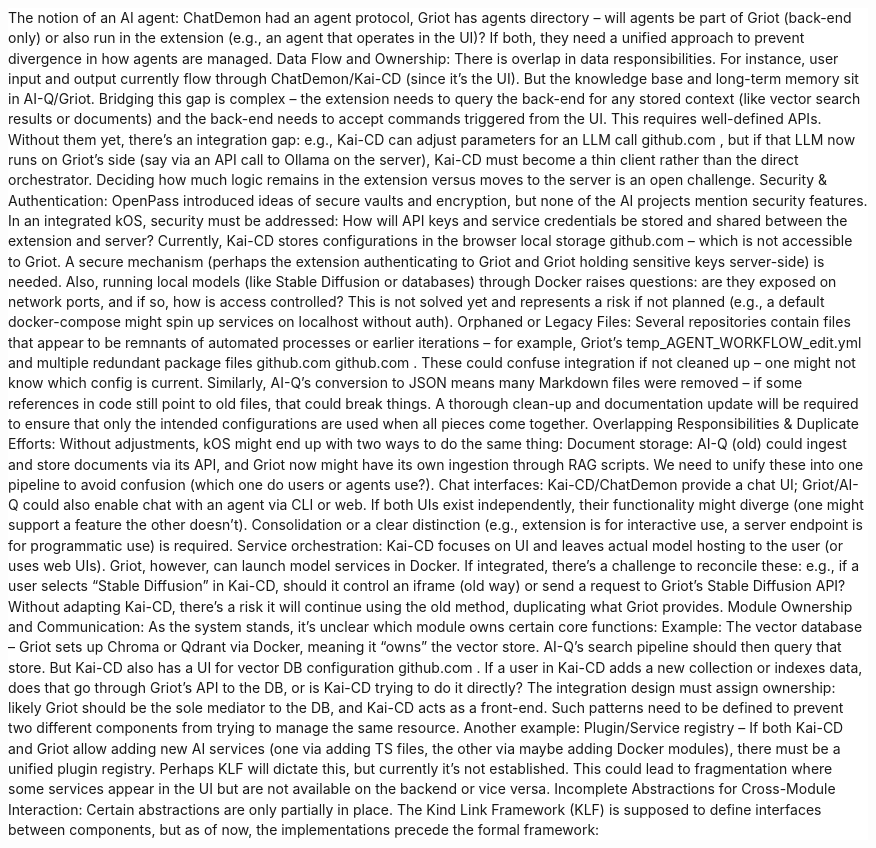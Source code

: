 The notion of an AI agent: ChatDemon had an agent protocol, Griot has agents directory – will agents be part of Griot (back-end only) or also run in the extension (e.g., an agent that operates in the UI)? If both, they need a unified approach to prevent divergence in how agents are managed.
Data Flow and Ownership: There is overlap in data responsibilities. For instance, user input and output currently flow through ChatDemon/Kai-CD (since it’s the UI). But the knowledge base and long-term memory sit in AI-Q/Griot. Bridging this gap is complex – the extension needs to query the back-end for any stored context (like vector search results or documents) and the back-end needs to accept commands triggered from the UI. This requires well-defined APIs. Without them yet, there’s an integration gap: e.g., Kai-CD can adjust parameters for an LLM call
github.com
, but if that LLM now runs on Griot’s side (say via an API call to Ollama on the server), Kai-CD must become a thin client rather than the direct orchestrator. Deciding how much logic remains in the extension versus moves to the server is an open challenge.
Security & Authentication: OpenPass introduced ideas of secure vaults and encryption, but none of the AI projects mention security features. In an integrated kOS, security must be addressed: How will API keys and service credentials be stored and shared between the extension and server? Currently, Kai-CD stores configurations in the browser local storage
github.com
 – which is not accessible to Griot. A secure mechanism (perhaps the extension authenticating to Griot and Griot holding sensitive keys server-side) is needed. Also, running local models (like Stable Diffusion or databases) through Docker raises questions: are they exposed on network ports, and if so, how is access controlled? This is not solved yet and represents a risk if not planned (e.g., a default docker-compose might spin up services on localhost without auth).
Orphaned or Legacy Files: Several repositories contain files that appear to be remnants of automated processes or earlier iterations – for example, Griot’s temp_AGENT_WORKFLOW_edit.yml and multiple redundant package files
github.com
github.com
. These could confuse integration if not cleaned up – one might not know which config is current. Similarly, AI-Q’s conversion to JSON means many Markdown files were removed – if some references in code still point to old files, that could break things. A thorough clean-up and documentation update will be required to ensure that only the intended configurations are used when all pieces come together.
Overlapping Responsibilities & Duplicate Efforts: Without adjustments, kOS might end up with two ways to do the same thing:
Document storage: AI-Q (old) could ingest and store documents via its API, and Griot now might have its own ingestion through RAG scripts. We need to unify these into one pipeline to avoid confusion (which one do users or agents use?).
Chat interfaces: Kai-CD/ChatDemon provide a chat UI; Griot/AI-Q could also enable chat with an agent via CLI or web. If both UIs exist independently, their functionality might diverge (one might support a feature the other doesn’t). Consolidation or a clear distinction (e.g., extension is for interactive use, a server endpoint is for programmatic use) is required.
Service orchestration: Kai-CD focuses on UI and leaves actual model hosting to the user (or uses web UIs). Griot, however, can launch model services in Docker. If integrated, there’s a challenge to reconcile these: e.g., if a user selects “Stable Diffusion” in Kai-CD, should it control an iframe (old way) or send a request to Griot’s Stable Diffusion API? Without adapting Kai-CD, there’s a risk it will continue using the old method, duplicating what Griot provides.
Module Ownership and Communication: As the system stands, it’s unclear which module owns certain core functions:
Example: The vector database – Griot sets up Chroma or Qdrant via Docker, meaning it “owns” the vector store. AI-Q’s search pipeline should then query that store. But Kai-CD also has a UI for vector DB configuration
github.com
. If a user in Kai-CD adds a new collection or indexes data, does that go through Griot’s API to the DB, or is Kai-CD trying to do it directly? The integration design must assign ownership: likely Griot should be the sole mediator to the DB, and Kai-CD acts as a front-end. Such patterns need to be defined to prevent two different components from trying to manage the same resource.
Another example: Plugin/Service registry – If both Kai-CD and Griot allow adding new AI services (one via adding TS files, the other via maybe adding Docker modules), there must be a unified plugin registry. Perhaps KLF will dictate this, but currently it’s not established. This could lead to fragmentation where some services appear in the UI but are not available on the backend or vice versa.
Incomplete Abstractions for Cross-Module Interaction: Certain abstractions are only partially in place. The Kind Link Framework (KLF) is supposed to define interfaces between components, but as of now, the implementations precede the formal framework: